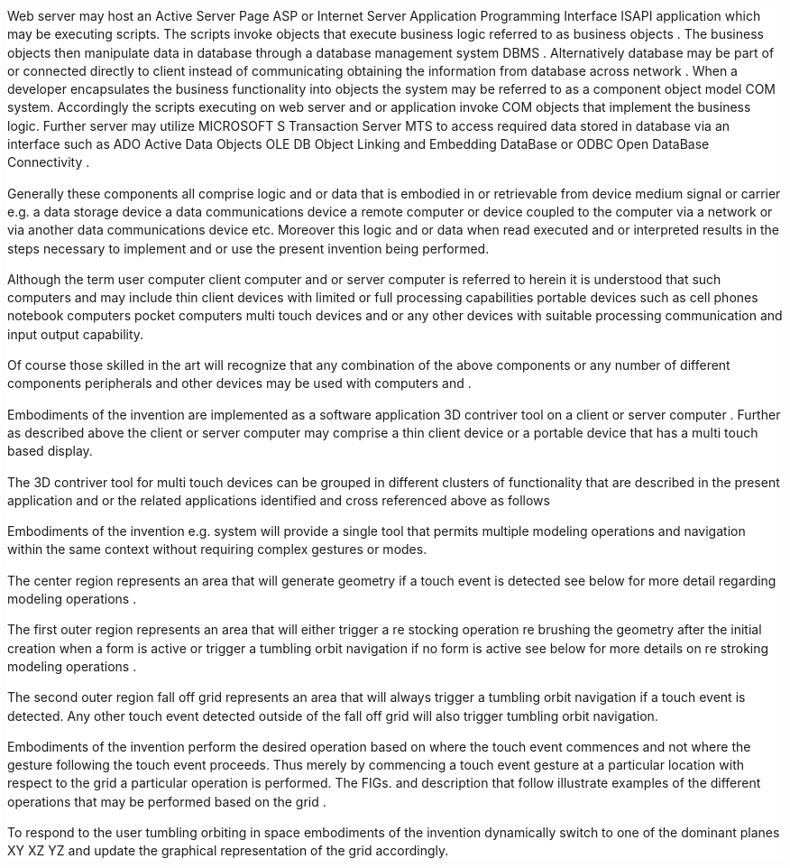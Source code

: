 Web server may host an Active Server Page ASP or Internet Server Application Programming Interface ISAPI application which may be executing scripts. The scripts invoke objects that execute business logic referred to as business objects . The business objects then manipulate data in database through a database management system DBMS . Alternatively database may be part of or connected directly to client instead of communicating obtaining the information from database across network . When a developer encapsulates the business functionality into objects the system may be referred to as a component object model COM system. Accordingly the scripts executing on web server and or application invoke COM objects that implement the business logic. Further server may utilize MICROSOFT S Transaction Server MTS to access required data stored in database via an interface such as ADO Active Data Objects OLE DB Object Linking and Embedding DataBase or ODBC Open DataBase Connectivity .

Generally these components all comprise logic and or data that is embodied in or retrievable from device medium signal or carrier e.g. a data storage device a data communications device a remote computer or device coupled to the computer via a network or via another data communications device etc. Moreover this logic and or data when read executed and or interpreted results in the steps necessary to implement and or use the present invention being performed.

Although the term user computer client computer and or server computer is referred to herein it is understood that such computers and may include thin client devices with limited or full processing capabilities portable devices such as cell phones notebook computers pocket computers multi touch devices and or any other devices with suitable processing communication and input output capability.

Of course those skilled in the art will recognize that any combination of the above components or any number of different components peripherals and other devices may be used with computers and .

Embodiments of the invention are implemented as a software application 3D contriver tool on a client or server computer . Further as described above the client or server computer may comprise a thin client device or a portable device that has a multi touch based display.

The 3D contriver tool for multi touch devices can be grouped in different clusters of functionality that are described in the present application and or the related applications identified and cross referenced above as follows 

Embodiments of the invention e.g. system will provide a single tool that permits multiple modeling operations and navigation within the same context without requiring complex gestures or modes.

The center region represents an area that will generate geometry if a touch event is detected see below for more detail regarding modeling operations .

The first outer region represents an area that will either trigger a re stocking operation re brushing the geometry after the initial creation when a form is active or trigger a tumbling orbit navigation if no form is active see below for more details on re stroking modeling operations .

The second outer region fall off grid represents an area that will always trigger a tumbling orbit navigation if a touch event is detected. Any other touch event detected outside of the fall off grid will also trigger tumbling orbit navigation.

Embodiments of the invention perform the desired operation based on where the touch event commences and not where the gesture following the touch event proceeds. Thus merely by commencing a touch event gesture at a particular location with respect to the grid a particular operation is performed. The FIGs. and description that follow illustrate examples of the different operations that may be performed based on the grid .

To respond to the user tumbling orbiting in space embodiments of the invention dynamically switch to one of the dominant planes XY XZ YZ and update the graphical representation of the grid accordingly.
